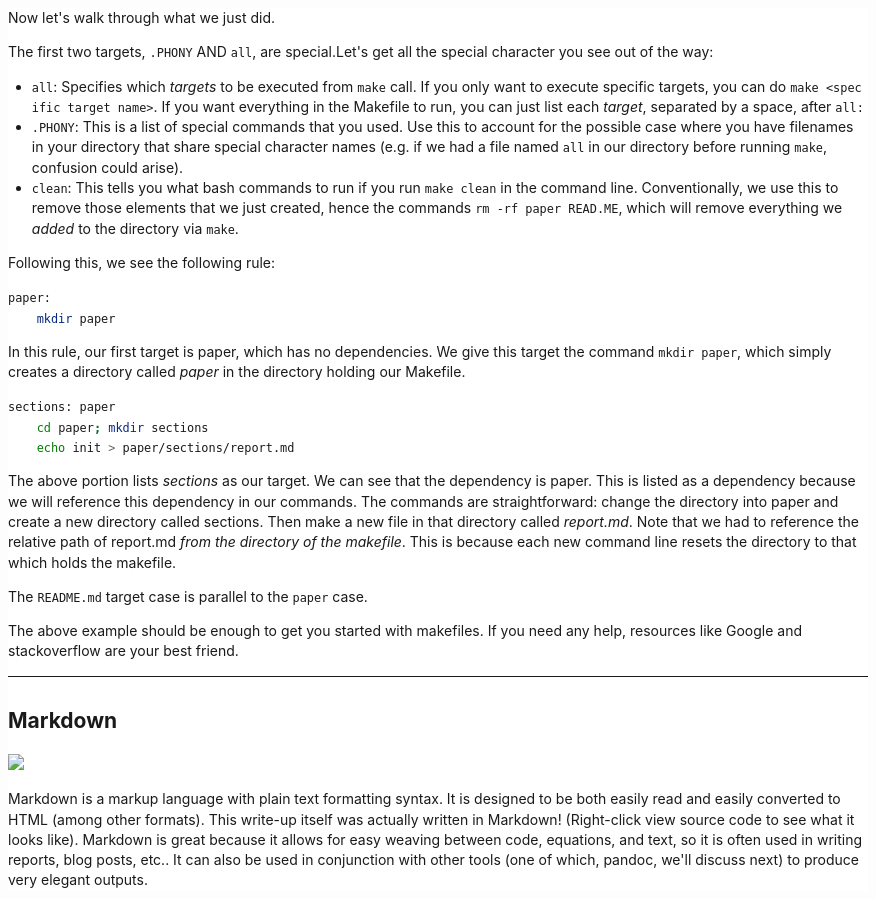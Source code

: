 Now let's walk through what we just did.

The first two targets, `.PHONY` AND `all`, are special.Let's get all the special character you see out of the way:

* `all`: Specifies which _targets_ to be executed from `make` call. If you only want to execute specific targets, you can do `make <specific target name>`. If you want everything in the Makefile to run, you can just list each _target_, separated by a space, after `all:`
* `.PHONY`: This is a list of special commands that you used. Use this to account for the possible case where you have filenames in your directory that share special character names (e.g. if we had a file named `all` in our directory before running `make`, confusion could arise).
* `clean`: This tells you what bash commands to run if you run `make clean` in the command line. Conventionally, we use this to remove those elements that we just created, hence the commands `rm -rf paper READ.ME`, which will remove everything we _added_ to the directory via `make`.

Following this, we see the following rule:

```bash
paper: 
	mkdir paper
```
In this rule, our first target is paper, which has no dependencies. We give this target the command `mkdir paper`, which simply creates a directory called _paper_ in the directory holding our Makefile.

```bash
sections: paper   
	cd paper; mkdir sections
	echo init > paper/sections/report.md 
```
The above portion lists _sections_ as our target. We can see that the dependency is paper. This is listed as a dependency because we will reference this dependency in our commands. The commands are straightforward: change the directory into paper and create a new directory called sections. Then make a new file in that directory called _report.md_. Note that we had to reference the relative path of report.md _from the directory of the makefile_. This is because each new command line resets the directory to that which holds the makefile.

The `README.md` target case is parallel to the `paper` case.

The above example should be enough to get you started with makefiles. If you need any help, resources like Google and stackoverflow are your best friend.

***

## Markdown

![](https://raw.githubusercontent.com/ucb-stat159/stat159-fall-2016/master/projects/proj01/images/markdown-logo.png)

Markdown is a markup language with plain text formatting syntax. It is designed to be both easily read and easily converted to HTML (among other formats). This write-up itself was actually written in Markdown! (Right-click view source code to see what it looks like). Markdown is great because it allows for easy weaving between code, equations, and text, so it is often used in writing reports, blog posts, etc.. It can also be used in conjunction with other tools (one of which, pandoc, we'll discuss next) to produce very elegant outputs.
